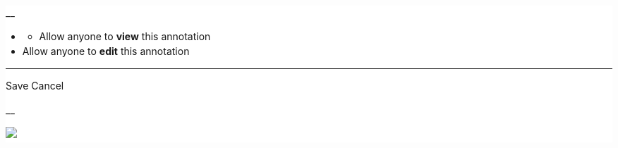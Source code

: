 __

  *   * Allow anyone to **view** this annotation
  * Allow anyone to **edit** this annotation



* * *

Save Cancel

__




![](https://bat.bing.com/action/0?ti=56018282&Ver=2&mid=61608e32-f450-423a-8698-e1ad31608a3d&sid=1711133063fa11eebdec89a8b8ae3bbc&vid=171147a063fa11eea7440fcfeb230d96&vids=0&msclkid=N&pi=0&lg=en-US&sw=800&sh=600&sc=24&nwd=1&tl=Shortform%20%7C%20The%20Rise%20of%20Superman&p=https%3A%2F%2Fwww.shortform.com%2Fapp%2Fbook%2Fthe-rise-of-superman%2F1-page-summary&r=&lt=362&evt=pageLoad&sv=1&rn=932918)
